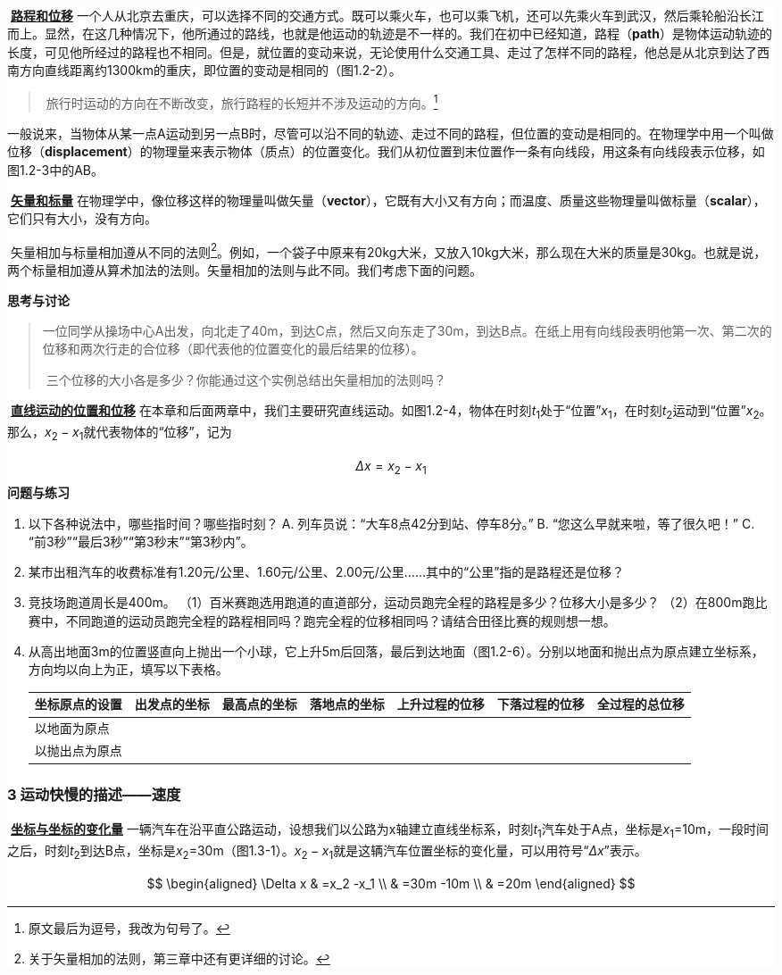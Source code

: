 ​		**<u>路程和位移</u>**  一个人从北京去重庆，可以选择不同的交通方式。既可以乘火车，也可以乘飞机，还可以先乘火车到武汉，然后乘轮船沿长江而上。显然，在这几种情况下，他所通过的路线，也就是他运动的轨迹是不一样的。我们在初中已经知道，路程（**path**）是物体运动轨迹的长度，可见他所经过的路程也不相同。但是，就位置的变动来说，无论使用什么交通工具、走过了怎样不同的路程，他总是从北京到达了西南方向直线距离约1300km的重庆，即位置的变动是相同的（图1.2-2）。

> ​		旅行时运动的方向在不断改变，旅行路程的长短并不涉及运动的方向。[^*2]

​		一般说来，当物体从某一点A运动到另一点B时，尽管可以沿不同的轨迹、走过不同的路程，但位置的变动是相同的。在物理学中用一个叫做位移（**displacement**）的物理量来表示物体（质点）的位置变化。我们从初位置到末位置作一条有向线段，用这条有向线段表示位移，如图1.2-3中的AB。

​		**<u>矢量和标量</u>**  在物理学中，像位移这样的物理量叫做矢量（**vector**），它既有大小又有方向；而温度、质量这些物理量叫做标量（**scalar**），它们只有大小，没有方向。

​		矢量相加与标量相加遵从不同的法则[^7]。例如，一个袋子中原来有20kg大米，又放入10kg大米，那么现在大米的质量是30kg。也就是说，两个标量相加遵从算术加法的法则。矢量相加的法则与此不同。我们考虑下面的问题。

**思考与讨论**

> ​		一位同学从操场中心A出发，向北走了40m，到达C点，然后又向东走了30m，到达B点。在纸上用有向线段表明他第一次、第二次的位移和两次行走的合位移（即代表他的位置变化的最后结果的位移）。
>
> ​		三个位移的大小各是多少？你能通过这个实例总结出矢量相加的法则吗？

​		**<u>直线运动的位置和位移</u>**  在本章和后面两章中，我们主要研究直线运动。如图1.2-4，物体在时刻$t_1$处于“位置”$x_1$，在时刻$t_2$运动到“位置”$x_2$。那么，$x_2 -x_1$就代表物体的“位移”，记为

$$
\Delta x =x_2 -x_1
$$
**问题与练习**

1. 以下各种说法中，哪些指时间？哪些指时刻？
    A. 列车员说：“大车8点42分到站、停车8分。”
    B. “您这么早就来啦，等了很久吧！”
    C. “前3秒”“最后3秒”“第3秒末”“第3秒内”。

2. 某市出租汽车的收费标准有1.20元/公里、1.60元/公里、2.00元/公里……其中的“公里”指的是路程还是位移？

3. 竞技场跑道周长是400m。
    （1）百米赛跑选用跑道的直道部分，运动员跑完全程的路程是多少？位移大小是多少？
    （2）在800m跑比赛中，不同跑道的运动员跑完全程的路程相同吗？跑完全程的位移相同吗？请结合田径比赛的规则想一想。

4. 从高出地面3m的位置竖直向上抛出一个小球，它上升5m后回落，最后到达地面（图1.2-6）。分别以地面和抛出点为原点建立坐标系，方向均以向上为正，填写以下表格。

    | 坐标原点的设置 | 出发点的坐标 | 最高点的坐标 | 落地点的坐标 | 上升过程的位移 | 下落过程的位移 | 全过程的总位移 |
    | -------------- | :----------: | :----------: | :----------: | :------------: | :------------: | :------------: |
    | 以地面为原点   |              |              |              |                |                |                |
    | 以抛出点为原点 |              |              |              |                |                |                |

### 3  运动快慢的描述——速度

​		**<u>坐标与坐标的变化量</u>**  一辆汽车在沿平直公路运动，设想我们以公路为x轴建立直线坐标系，时刻$t_1$汽车处于A点，坐标是$x_1$=10m，一段时间之后，时刻$t_2$到达B点，坐标是$x_2$=30m（图1.3-1）。$x_2 -x_1$就是这辆汽车位置坐标的变化量，可以用符号“$\Delta x$”表示。

$$
\begin{aligned}
\Delta x & =x_2 -x_1 \\
& =30m -10m \\
& =20m
\end{aligned}
$$


[^1]: 赵凯华（1950—    ）。北京大学教授。曾任中国物理学会副理事长兼教学委员会主任。
[^*0]: 注：带“*”的注释都是我自己加的。
[^*1]: 我在网上看到的译法是伽利雷
[^2]: 庄子（名周，约前69—前286），战国时期杰出的思想家，对中国古代哲学的发展具有重要影响。
[^3]: 洛伦兹（Edward N. Lorentz），美国麻省理工学院的气象学家。他于1960年发现，一个复杂系统初始条件的微小差异可能使结果产生巨大偏差。
[^4]: 亚里士多德（Aristotle，前384—前322），古希腊杰出的哲学家、科学家，形式逻辑学的创始人。在物理学方面，亚里士多德认为自然中一切对象都在不断地运动和变化，空间和位置是一切种类运动的普遍条件。他首先给出了时间的定义，并认为既然运动是永恒的，那么时间也同样是永恒的。
[^5]: 在高中物理必修课中，我们只研究那些能够简化为质点的物体的运动。因此今后不再区分“物体”和“质点”两个词。
[^6]: 本书中，“说一说”和“做一做”栏目中的内容是扩展性的，不是基本教学内容。同学们可根据自己的条件在老师的指导下选学。
[^*2]: 原文最后为逗号，我改为句号了。
[^7]: 关于矢量相加的法则，第三章中还有更详细的讨论。
[^8]: 本书中，“做一做”和“说一说”栏目中的内容是扩展性的，不是基本教学内容，同学们可根据自己的条件在老师的指导下选学。
[^9]: 打点计时器只能连续工作很短时间，打点之后要立即关闭电源。